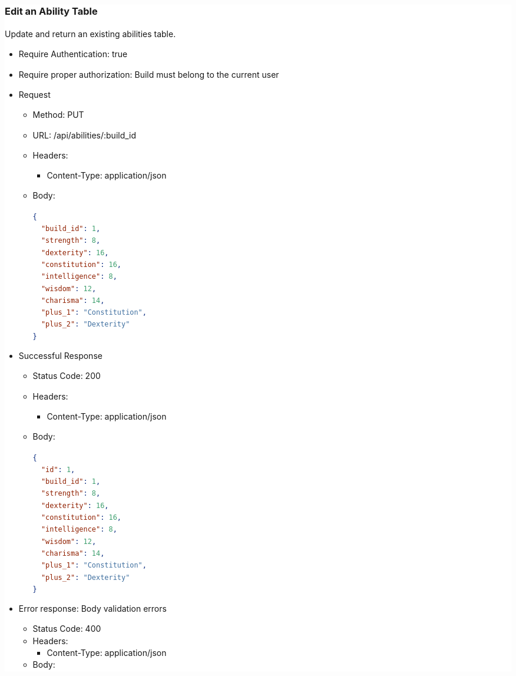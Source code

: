 ### Edit an Ability Table

Update and return an existing abilities table.

- Require Authentication: true
- Require proper authorization: Build must belong to the current user
- Request

  - Method: PUT
  - URL: /api/abilities/:build_id
  - Headers:
    - Content-Type: application/json
  - Body:

    ```json
    {
      "build_id": 1,
      "strength": 8,
      "dexterity": 16,
      "constitution": 16,
      "intelligence": 8,
      "wisdom": 12,
      "charisma": 14,
      "plus_1": "Constitution",
      "plus_2": "Dexterity"
    }
    ```

- Successful Response

  - Status Code: 200
  - Headers:
    - Content-Type: application/json
  - Body:

    ```json
    {
      "id": 1,
      "build_id": 1,
      "strength": 8,
      "dexterity": 16,
      "constitution": 16,
      "intelligence": 8,
      "wisdom": 12,
      "charisma": 14,
      "plus_1": "Constitution",
      "plus_2": "Dexterity"
    }
    ```

- Error response: Body validation errors

  - Status Code: 400
  - Headers:
    - Content-Type: application/json
  - Body:
